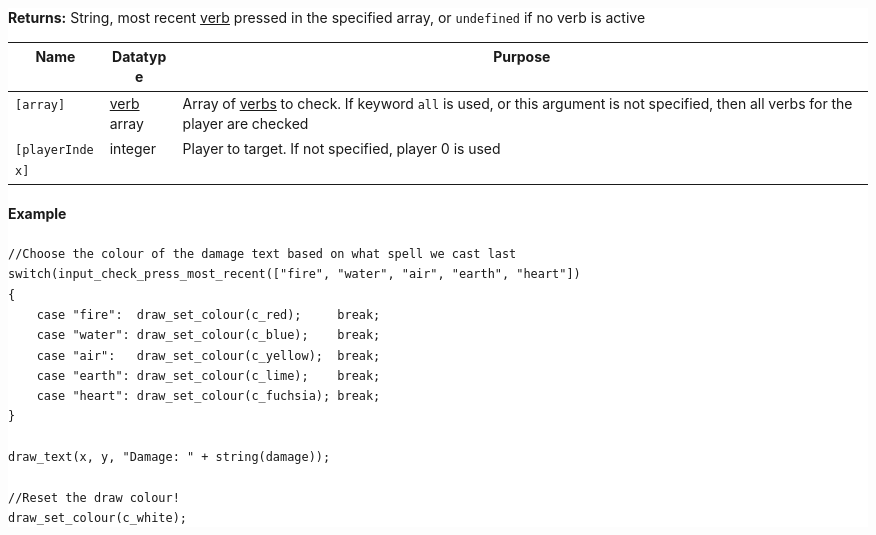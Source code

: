 **Returns:** String, most recent [verb](Verbs-and-Bindings) pressed in the specified array, or `undefined` if no verb is active

|Name              |Datatype                        |Purpose                                                                                                                                              |
|------------------|--------------------------------|-----------------------------------------------------------------------------------------------------------------------------------------------------|
|`[array]`         |[verb](Verbs-and-Bindings) array|Array of [verbs](Verbs-and-Bindings) to check. If keyword `all` is used, or this argument is not specified, then all verbs for the player are checked|
|`[playerIndex]`   |integer                         |Player to target. If not specified, player 0 is used                                                                                                 |

#### **Example**

```gml
//Choose the colour of the damage text based on what spell we cast last
switch(input_check_press_most_recent(["fire", "water", "air", "earth", "heart"])
{
    case "fire":  draw_set_colour(c_red);     break;
    case "water": draw_set_colour(c_blue);    break;
    case "air":   draw_set_colour(c_yellow);  break;
    case "earth": draw_set_colour(c_lime);    break;
    case "heart": draw_set_colour(c_fuchsia); break;
}

draw_text(x, y, "Damage: " + string(damage));

//Reset the draw colour!
draw_set_colour(c_white);
```

